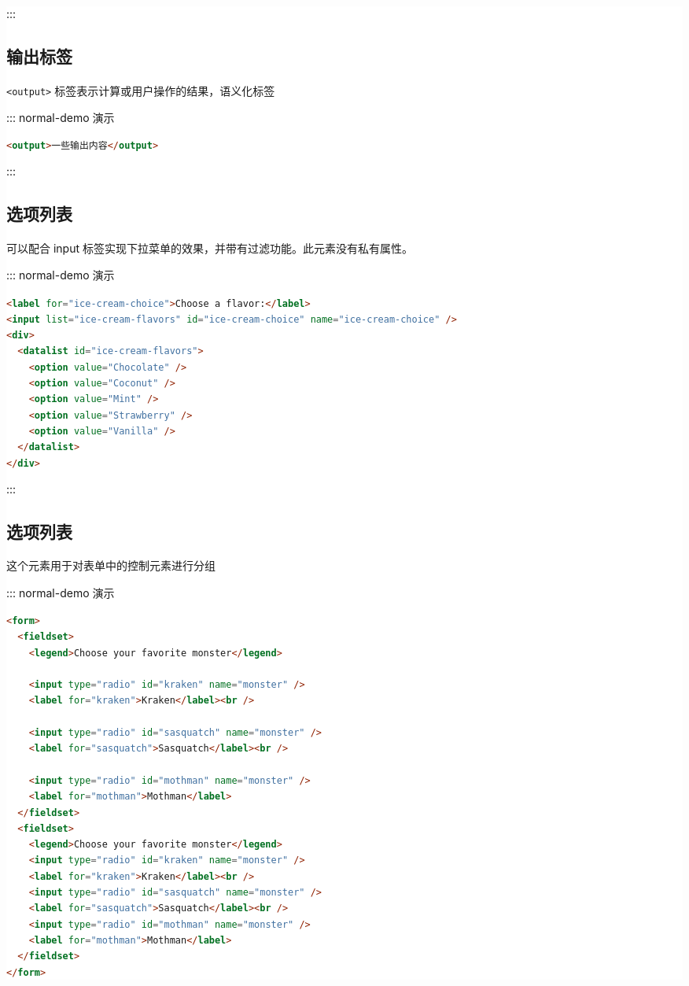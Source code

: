 :::

## 输出标签

`<output>` 标签表示计算或用户操作的结果，语义化标签

::: normal-demo 演示

```html
<output>一些输出内容</output>
```

:::

## 选项列表

可以配合 input 标签实现下拉菜单的效果，并带有过滤功能。此元素没有私有属性。

::: normal-demo 演示

```html
<label for="ice-cream-choice">Choose a flavor:</label>
<input list="ice-cream-flavors" id="ice-cream-choice" name="ice-cream-choice" />
<div>
  <datalist id="ice-cream-flavors">
    <option value="Chocolate" />
    <option value="Coconut" />
    <option value="Mint" />
    <option value="Strawberry" />
    <option value="Vanilla" />
  </datalist>
</div>
```

:::

## 选项列表

这个元素用于对表单中的控制元素进行分组

::: normal-demo 演示

```html
<form>
  <fieldset>
    <legend>Choose your favorite monster</legend>

    <input type="radio" id="kraken" name="monster" />
    <label for="kraken">Kraken</label><br />

    <input type="radio" id="sasquatch" name="monster" />
    <label for="sasquatch">Sasquatch</label><br />

    <input type="radio" id="mothman" name="monster" />
    <label for="mothman">Mothman</label>
  </fieldset>
  <fieldset>
    <legend>Choose your favorite monster</legend>
    <input type="radio" id="kraken" name="monster" />
    <label for="kraken">Kraken</label><br />
    <input type="radio" id="sasquatch" name="monster" />
    <label for="sasquatch">Sasquatch</label><br />
    <input type="radio" id="mothman" name="monster" />
    <label for="mothman">Mothman</label>
  </fieldset>
</form>
```
